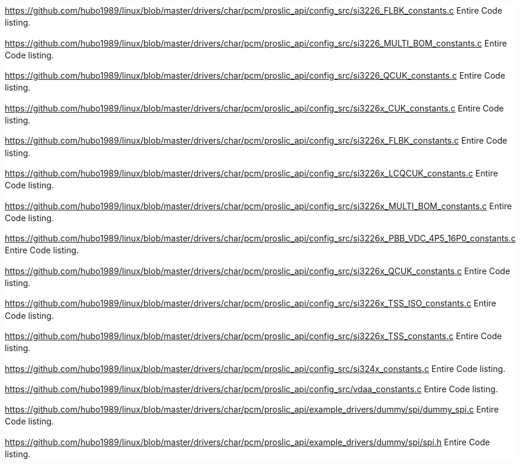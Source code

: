 https://github.com/hubo1989/linux/blob/master/drivers/char/pcm/proslic_api/config_src/si3226_FLBK_constants.c
Entire Code listing.

https://github.com/hubo1989/linux/blob/master/drivers/char/pcm/proslic_api/config_src/si3226_MULTI_BOM_constants.c
Entire Code listing.

https://github.com/hubo1989/linux/blob/master/drivers/char/pcm/proslic_api/config_src/si3226_QCUK_constants.c
Entire Code listing.

https://github.com/hubo1989/linux/blob/master/drivers/char/pcm/proslic_api/config_src/si3226x_CUK_constants.c
Entire Code listing.

https://github.com/hubo1989/linux/blob/master/drivers/char/pcm/proslic_api/config_src/si3226x_FLBK_constants.c
Entire Code listing.

https://github.com/hubo1989/linux/blob/master/drivers/char/pcm/proslic_api/config_src/si3226x_LCQCUK_constants.c
Entire Code listing.

https://github.com/hubo1989/linux/blob/master/drivers/char/pcm/proslic_api/config_src/si3226x_MULTI_BOM_constants.c
Entire Code listing.

https://github.com/hubo1989/linux/blob/master/drivers/char/pcm/proslic_api/config_src/si3226x_PBB_VDC_4P5_16P0_constants.c
Entire Code listing.

https://github.com/hubo1989/linux/blob/master/drivers/char/pcm/proslic_api/config_src/si3226x_QCUK_constants.c
Entire Code listing.

https://github.com/hubo1989/linux/blob/master/drivers/char/pcm/proslic_api/config_src/si3226x_TSS_ISO_constants.c
Entire Code listing.

https://github.com/hubo1989/linux/blob/master/drivers/char/pcm/proslic_api/config_src/si3226x_TSS_constants.c
Entire Code listing.

https://github.com/hubo1989/linux/blob/master/drivers/char/pcm/proslic_api/config_src/si324x_constants.c
Entire Code listing.

https://github.com/hubo1989/linux/blob/master/drivers/char/pcm/proslic_api/config_src/vdaa_constants.c
Entire Code listing.

https://github.com/hubo1989/linux/blob/master/drivers/char/pcm/proslic_api/example_drivers/dummy/spi/dummy_spi.c
Entire Code listing.

https://github.com/hubo1989/linux/blob/master/drivers/char/pcm/proslic_api/example_drivers/dummy/spi/spi.h
Entire Code listing.
